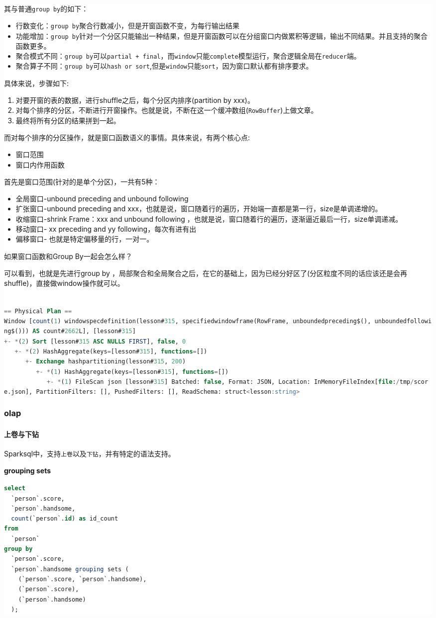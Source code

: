 其与普通`group by`的如下：

* 行数变化：`group by`聚合行数减小，但是开窗函数不变，为每行输出结果
* 功能增加：`group by`针对一个分区只能输出一种结果，但是开窗函数可以在分组窗口内做累积等逻辑，输出不同结果。并且支持的聚合函数更多。
* 聚合模式不同：`group by`可以`partial + final`，而`window`只能`complete`模型运行，聚合逻辑全局在`reducer`端。
* 聚合算子不同：`group by`可以`hash or sort`,但是`window`只能`sort`，因为窗口默认都有排序要求。

具体来说，步骤如下:

1. 对要开窗的表的数据，进行shuffle之后，每个分区内排序(partition by xxx)。
2. 对每个排序的分区，不断进行开窗操作。也就是说，不断在这一个缓冲数组(`RowBuffer`)上做文章。
3. 最终将所有分区的结果拼到一起。

而对每个排序的分区操作，就是窗口函数语义的事情。具体来说，有两个核心点:

* 窗口范围
* 窗口内作用函数

首先是窗口范围(针对的是单个分区)，一共有5种：

* 全局窗口-unbound preceding and unbound following
* 扩张窗口-unbound preceding and xxx，也就是说，窗口随着行的遍历，开始端一直都是第一行，size是单调递增的。
* 收缩窗口-shrink Frame：xxx and unbound following ，也就是说，窗口随着行的遍历，逐渐逼近最后一行，size单调递减。
* 移动窗口- xx preceding and yy following，每次有进有出
* 偏移窗口- 也就是特定偏移量的行，一对一。


如果窗口函数和Group By一起会怎么样？

可以看到，也就是先进行group by ，局部聚合和全局聚合之后，在它的基础上，因为已经分好区了(分区粒度不同的话应该还是会再shuffle)，直接做window操作就可以。

```sql

== Physical Plan ==
Window [count(1) windowspecdefinition(lesson#315, specifiedwindowframe(RowFrame, unboundedpreceding$(), unboundedfollowing$())) AS count#2662L], [lesson#315]
+- *(2) Sort [lesson#315 ASC NULLS FIRST], false, 0
   +- *(2) HashAggregate(keys=[lesson#315], functions=[])
      +- Exchange hashpartitioning(lesson#315, 200)
         +- *(1) HashAggregate(keys=[lesson#315], functions=[])
            +- *(1) FileScan json [lesson#315] Batched: false, Format: JSON, Location: InMemoryFileIndex[file:/tmp/score.json], PartitionFilters: [], PushedFilters: [], ReadSchema: struct<lesson:string>

```

### olap

#### 上卷与下钻

Sparksql中，支持`上卷`以及`下钻`，并有特定的语法支持。

**grouping sets**

```sql
select
  `person`.score,
  `person`.handsome,
  count(`person`.id) as id_count
from
  `person`
group by
  `person`.score,
  `person`.handsome grouping sets (
    (`person`.score, `person`.handsome),
    (`person`.score),
    (`person`.handsome)
  );
```
